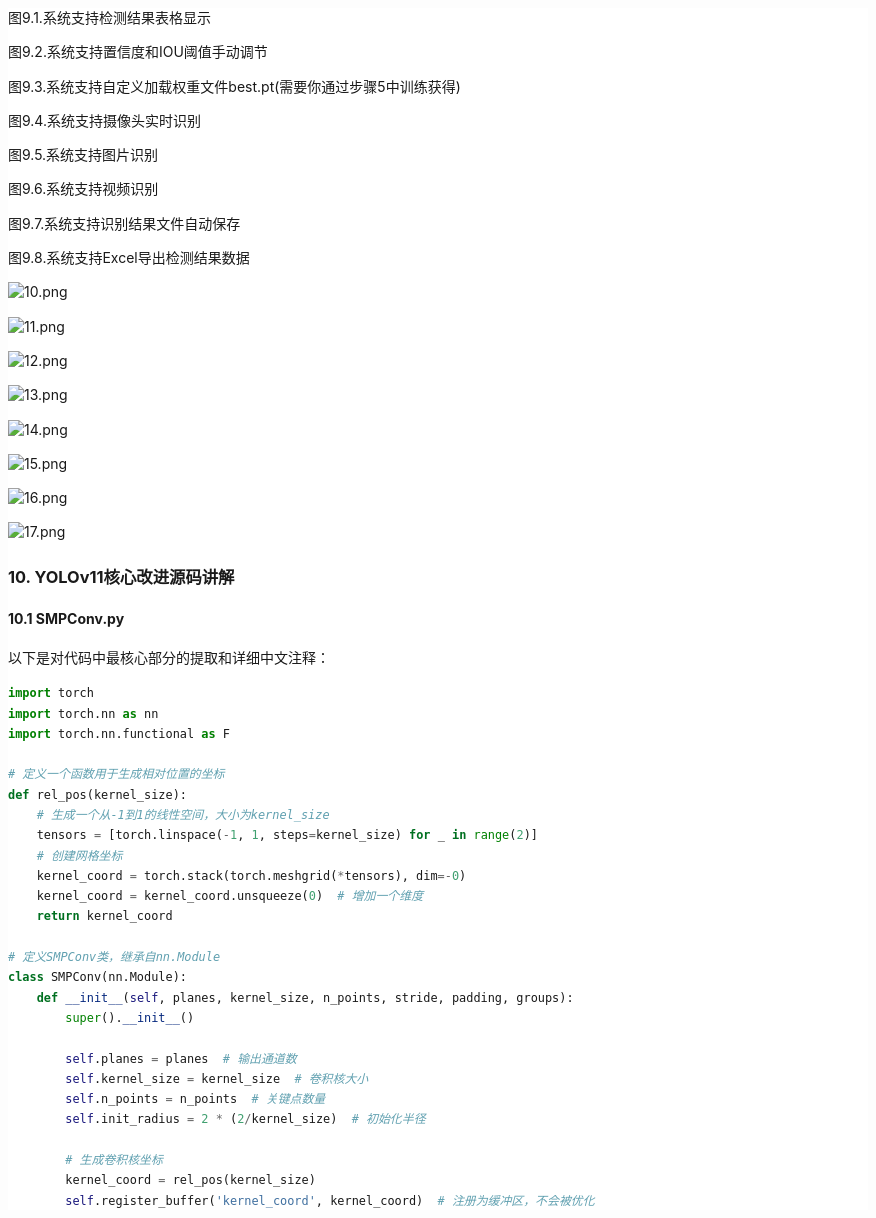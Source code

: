 图9.1.系统支持检测结果表格显示

  图9.2.系统支持置信度和IOU阈值手动调节

  图9.3.系统支持自定义加载权重文件best.pt(需要你通过步骤5中训练获得)

  图9.4.系统支持摄像头实时识别

  图9.5.系统支持图片识别

  图9.6.系统支持视频识别

  图9.7.系统支持识别结果文件自动保存

  图9.8.系统支持Excel导出检测结果数据

![10.png](10.png)

![11.png](11.png)

![12.png](12.png)

![13.png](13.png)

![14.png](14.png)

![15.png](15.png)

![16.png](16.png)

![17.png](17.png)

### 10. YOLOv11核心改进源码讲解

#### 10.1 SMPConv.py

以下是对代码中最核心部分的提取和详细中文注释：

```python
import torch
import torch.nn as nn
import torch.nn.functional as F

# 定义一个函数用于生成相对位置的坐标
def rel_pos(kernel_size):
    # 生成一个从-1到1的线性空间，大小为kernel_size
    tensors = [torch.linspace(-1, 1, steps=kernel_size) for _ in range(2)]
    # 创建网格坐标
    kernel_coord = torch.stack(torch.meshgrid(*tensors), dim=-0)
    kernel_coord = kernel_coord.unsqueeze(0)  # 增加一个维度
    return kernel_coord

# 定义SMPConv类，继承自nn.Module
class SMPConv(nn.Module):
    def __init__(self, planes, kernel_size, n_points, stride, padding, groups):
        super().__init__()

        self.planes = planes  # 输出通道数
        self.kernel_size = kernel_size  # 卷积核大小
        self.n_points = n_points  # 关键点数量
        self.init_radius = 2 * (2/kernel_size)  # 初始化半径

        # 生成卷积核坐标
        kernel_coord = rel_pos(kernel_size)
        self.register_buffer('kernel_coord', kernel_coord)  # 注册为缓冲区，不会被优化

```